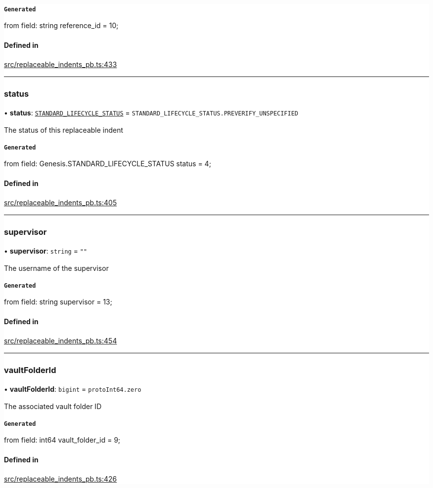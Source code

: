 **`Generated`**

from field: string reference_id = 10;

#### Defined in

[src/replaceable_indents_pb.ts:433](https://github.com/Unaxiom/genesis-ts-sdk/blob/a265138/src/replaceable_indents_pb.ts#L433)

___

### status

• **status**: [`STANDARD_LIFECYCLE_STATUS`](../enums/STANDARD_LIFECYCLE_STATUS.md) = `STANDARD_LIFECYCLE_STATUS.PREVERIFY_UNSPECIFIED`

The status of this replaceable indent

**`Generated`**

from field: Genesis.STANDARD_LIFECYCLE_STATUS status = 4;

#### Defined in

[src/replaceable_indents_pb.ts:405](https://github.com/Unaxiom/genesis-ts-sdk/blob/a265138/src/replaceable_indents_pb.ts#L405)

___

### supervisor

• **supervisor**: `string` = `""`

The username of the supervisor

**`Generated`**

from field: string supervisor = 13;

#### Defined in

[src/replaceable_indents_pb.ts:454](https://github.com/Unaxiom/genesis-ts-sdk/blob/a265138/src/replaceable_indents_pb.ts#L454)

___

### vaultFolderId

• **vaultFolderId**: `bigint` = `protoInt64.zero`

The associated vault folder ID

**`Generated`**

from field: int64 vault_folder_id = 9;

#### Defined in

[src/replaceable_indents_pb.ts:426](https://github.com/Unaxiom/genesis-ts-sdk/blob/a265138/src/replaceable_indents_pb.ts#L426)
